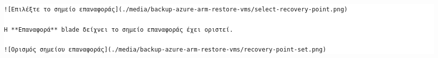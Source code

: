     ![Επιλέξτε το σημείο επαναφοράς](./media/backup-azure-arm-restore-vms/select-recovery-point.png)

    Η **Επαναφορά** blade δείχνει το σημείο επαναφοράς έχει οριστεί.

    ![Ορισμός σημείου επαναφοράς](./media/backup-azure-arm-restore-vms/recovery-point-set.png)
